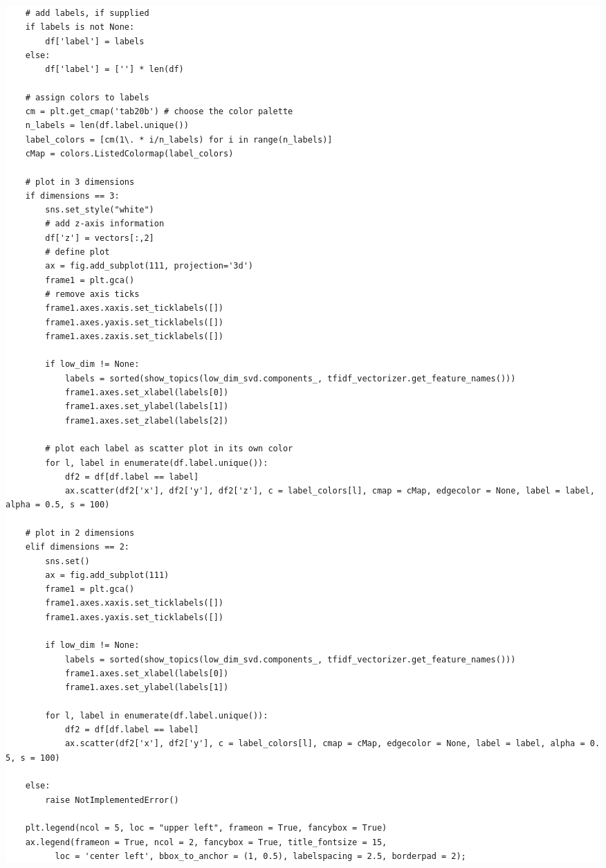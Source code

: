 ```
    # add labels, if supplied
    if labels is not None:
        df['label'] = labels
    else:
        df['label'] = [''] * len(df)

    # assign colors to labels
    cm = plt.get_cmap('tab20b') # choose the color palette
    n_labels = len(df.label.unique())
    label_colors = [cm(1\. * i/n_labels) for i in range(n_labels)]
    cMap = colors.ListedColormap(label_colors)

    # plot in 3 dimensions
    if dimensions == 3:
        sns.set_style("white")
        # add z-axis information
        df['z'] = vectors[:,2]
        # define plot
        ax = fig.add_subplot(111, projection='3d')
        frame1 = plt.gca() 
        # remove axis ticks
        frame1.axes.xaxis.set_ticklabels([])
        frame1.axes.yaxis.set_ticklabels([])
        frame1.axes.zaxis.set_ticklabels([])

        if low_dim != None:
            labels = sorted(show_topics(low_dim_svd.components_, tfidf_vectorizer.get_feature_names()))
            frame1.axes.set_xlabel(labels[0])
            frame1.axes.set_ylabel(labels[1])
            frame1.axes.set_zlabel(labels[2])

        # plot each label as scatter plot in its own color
        for l, label in enumerate(df.label.unique()):
            df2 = df[df.label == label]
            ax.scatter(df2['x'], df2['y'], df2['z'], c = label_colors[l], cmap = cMap, edgecolor = None, label = label, alpha = 0.5, s = 100)

    # plot in 2 dimensions
    elif dimensions == 2:
        sns.set()
        ax = fig.add_subplot(111)
        frame1 = plt.gca() 
        frame1.axes.xaxis.set_ticklabels([])
        frame1.axes.yaxis.set_ticklabels([])

        if low_dim != None:
            labels = sorted(show_topics(low_dim_svd.components_, tfidf_vectorizer.get_feature_names()))
            frame1.axes.set_xlabel(labels[0])
            frame1.axes.set_ylabel(labels[1])

        for l, label in enumerate(df.label.unique()):
            df2 = df[df.label == label]
            ax.scatter(df2['x'], df2['y'], c = label_colors[l], cmap = cMap, edgecolor = None, label = label, alpha = 0.5, s = 100)

    else:
        raise NotImplementedError()

    plt.legend(ncol = 5, loc = "upper left", frameon = True, fancybox = True)
    ax.legend(frameon = True, ncol = 2, fancybox = True, title_fontsize = 15,
          loc = 'center left', bbox_to_anchor = (1, 0.5), labelspacing = 2.5, borderpad = 2);
```
